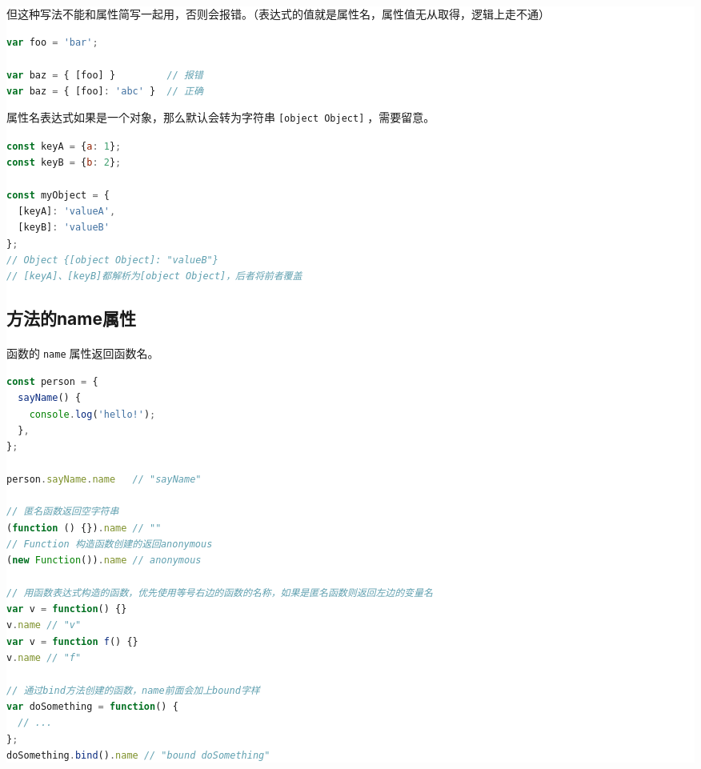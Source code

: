 但这种写法不能和属性简写一起用，否则会报错。（表达式的值就是属性名，属性值无从取得，逻辑上走不通）

```js
var foo = 'bar';

var baz = { [foo] }         // 报错
var baz = { [foo]: 'abc' }  // 正确
```

属性名表达式如果是一个对象，那么默认会转为字符串 `[object Object]` ，需要留意。

```js
const keyA = {a: 1};
const keyB = {b: 2};

const myObject = {
  [keyA]: 'valueA',
  [keyB]: 'valueB'
};
// Object {[object Object]: "valueB"}
// [keyA]、[keyB]都解析为[object Object]，后者将前者覆盖
```

## 方法的name属性

函数的 `name` 属性返回函数名。

```js
const person = {
  sayName() {
    console.log('hello!');
  },
};

person.sayName.name   // "sayName"

// 匿名函数返回空字符串
(function () {}).name // ""
// Function 构造函数创建的返回anonymous
(new Function()).name // anonymous

// 用函数表达式构造的函数，优先使用等号右边的函数的名称，如果是匿名函数则返回左边的变量名
var v = function() {}
v.name // "v"
var v = function f() {}
v.name // "f"

// 通过bind方法创建的函数，name前面会加上bound字样
var doSomething = function() {
  // ...
};
doSomething.bind().name // "bound doSomething"
```


  [propKey]: true,
  ['a' + 'b']: 123